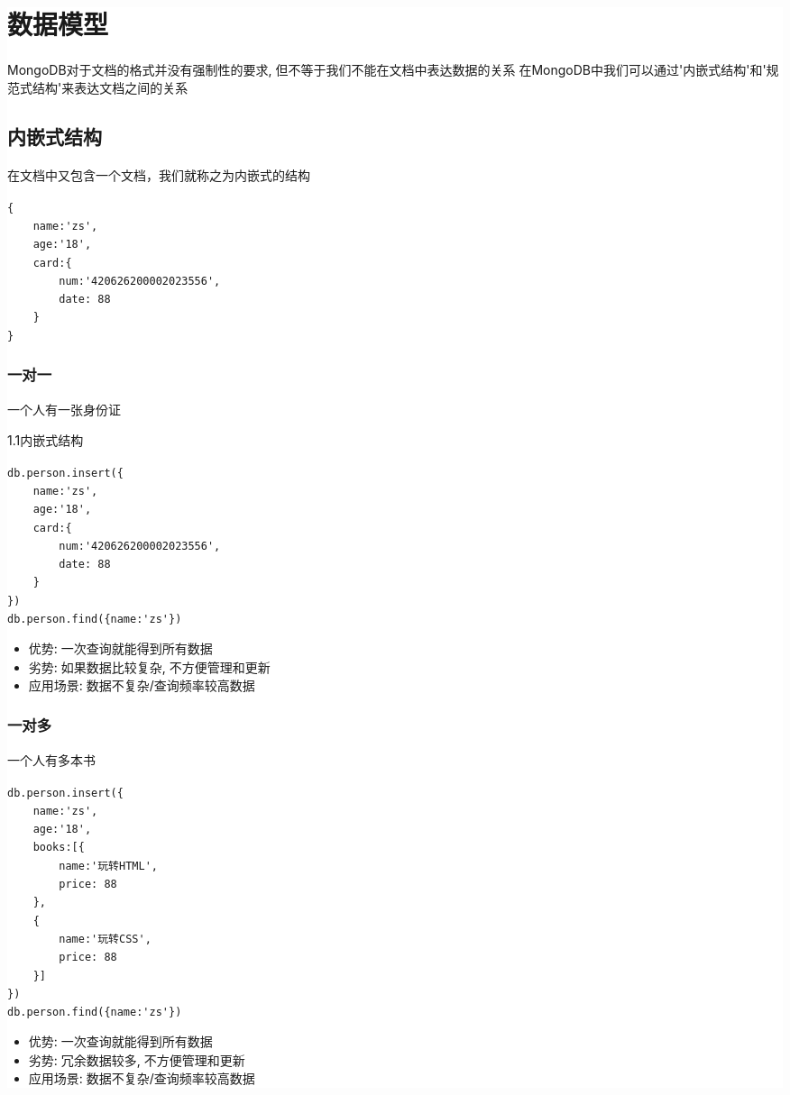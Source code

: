 # 数据模型

MongoDB对于文档的格式并没有强制性的要求, 但不等于我们不能在文档中表达数据的关系
在MongoDB中我们可以通过'内嵌式结构'和'规范式结构'来表达文档之间的关系

## 内嵌式结构

在文档中又包含一个文档，我们就称之为内嵌式的结构

```
{
    name:'zs',
    age:'18',
    card:{
        num:'420626200002023556',
        date: 88
    }
}
```

### 一对一

一个人有一张身份证

1.1内嵌式结构
```
db.person.insert({
    name:'zs',
    age:'18',
    card:{
        num:'420626200002023556',
        date: 88
    }
})
db.person.find({name:'zs'})
```
* 优势: 一次查询就能得到所有数据
* 劣势: 如果数据比较复杂, 不方便管理和更新
* 应用场景: 数据不复杂/查询频率较高数据

### 一对多

一个人有多本书

```
db.person.insert({
    name:'zs',
    age:'18',
    books:[{
        name:'玩转HTML',
        price: 88
    },
    {
        name:'玩转CSS',
        price: 88
    }]
})
db.person.find({name:'zs'})
```
* 优势: 一次查询就能得到所有数据
* 劣势: 冗余数据较多, 不方便管理和更新
* 应用场景: 数据不复杂/查询频率较高数据
